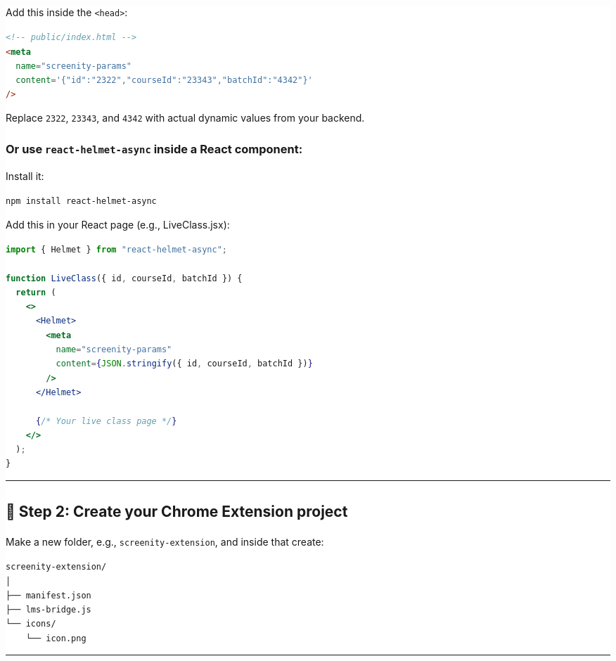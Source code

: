 Add this inside the `<head>`:

```html
<!-- public/index.html -->
<meta
  name="screenity-params"
  content='{"id":"2322","courseId":"23343","batchId":"4342"}'
/>
```

Replace `2322`, `23343`, and `4342` with actual dynamic values from your backend.

### Or use `react-helmet-async` inside a React component:

Install it:

```bash
npm install react-helmet-async
```

Add this in your React page (e.g., LiveClass.jsx):

```jsx
import { Helmet } from "react-helmet-async";

function LiveClass({ id, courseId, batchId }) {
  return (
    <>
      <Helmet>
        <meta
          name="screenity-params"
          content={JSON.stringify({ id, courseId, batchId })}
        />
      </Helmet>

      {/* Your live class page */}
    </>
  );
}
```

---

## 🧩 Step 2: Create your Chrome Extension project

Make a new folder, e.g., `screenity-extension`, and inside that create:

```
screenity-extension/
│
├── manifest.json
├── lms-bridge.js
└── icons/
    └── icon.png
```

---